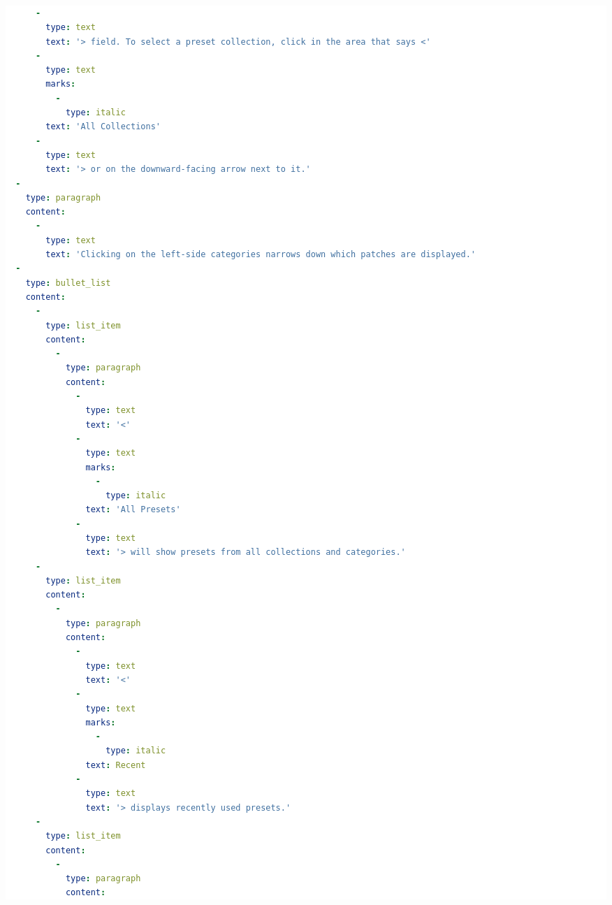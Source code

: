 ```yaml
      -
        type: text
        text: '> field. To select a preset collection, click in the area that says <'
      -
        type: text
        marks:
          -
            type: italic
        text: 'All Collections'
      -
        type: text
        text: '> or on the downward-facing arrow next to it.'
  -
    type: paragraph
    content:
      -
        type: text
        text: 'Clicking on the left-side categories narrows down which patches are displayed.'
  -
    type: bullet_list
    content:
      -
        type: list_item
        content:
          -
            type: paragraph
            content:
              -
                type: text
                text: '<'
              -
                type: text
                marks:
                  -
                    type: italic
                text: 'All Presets'
              -
                type: text
                text: '> will show presets from all collections and categories.'
      -
        type: list_item
        content:
          -
            type: paragraph
            content:
              -
                type: text
                text: '<'
              -
                type: text
                marks:
                  -
                    type: italic
                text: Recent
              -
                type: text
                text: '> displays recently used presets.'
      -
        type: list_item
        content:
          -
            type: paragraph
            content:
```